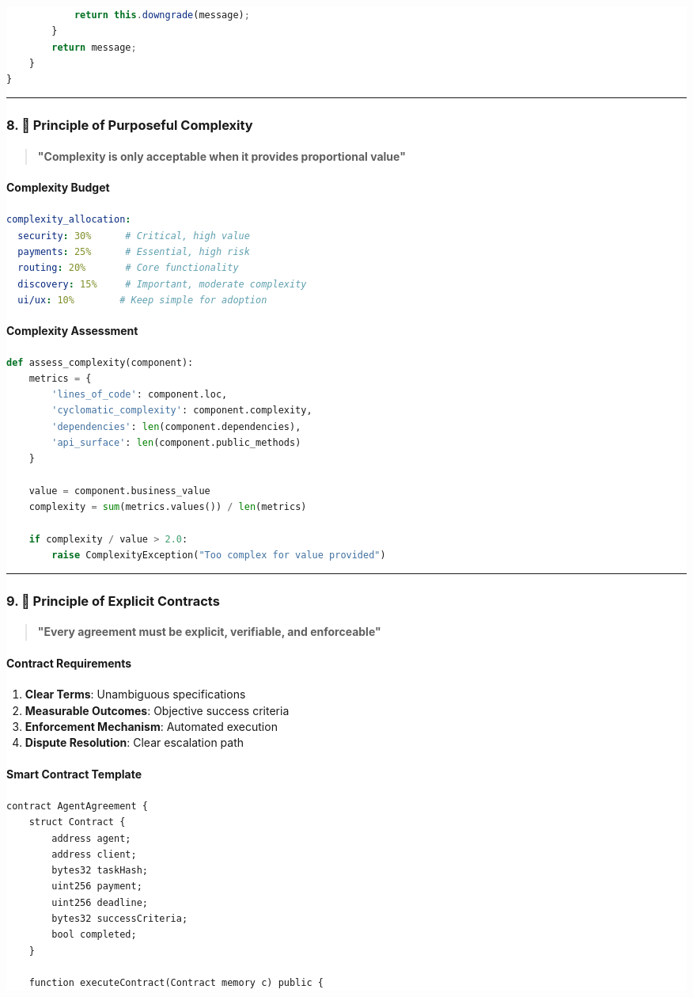 ```typescript
            return this.downgrade(message);
        }
        return message;
    }
}
```

---

### 8. 🎯 Principle of Purposeful Complexity
> **"Complexity is only acceptable when it provides proportional value"**

#### Complexity Budget
```yaml
complexity_allocation:
  security: 30%      # Critical, high value
  payments: 25%      # Essential, high risk
  routing: 20%       # Core functionality
  discovery: 15%     # Important, moderate complexity
  ui/ux: 10%        # Keep simple for adoption
```

#### Complexity Assessment
```python
def assess_complexity(component):
    metrics = {
        'lines_of_code': component.loc,
        'cyclomatic_complexity': component.complexity,
        'dependencies': len(component.dependencies),
        'api_surface': len(component.public_methods)
    }
    
    value = component.business_value
    complexity = sum(metrics.values()) / len(metrics)
    
    if complexity / value > 2.0:
        raise ComplexityException("Too complex for value provided")
```

---

### 9. 🤝 Principle of Explicit Contracts
> **"Every agreement must be explicit, verifiable, and enforceable"**

#### Contract Requirements
1. **Clear Terms**: Unambiguous specifications
2. **Measurable Outcomes**: Objective success criteria
3. **Enforcement Mechanism**: Automated execution
4. **Dispute Resolution**: Clear escalation path

#### Smart Contract Template
```solidity
contract AgentAgreement {
    struct Contract {
        address agent;
        address client;
        bytes32 taskHash;
        uint256 payment;
        uint256 deadline;
        bytes32 successCriteria;
        bool completed;
    }
    
    function executeContract(Contract memory c) public {
```